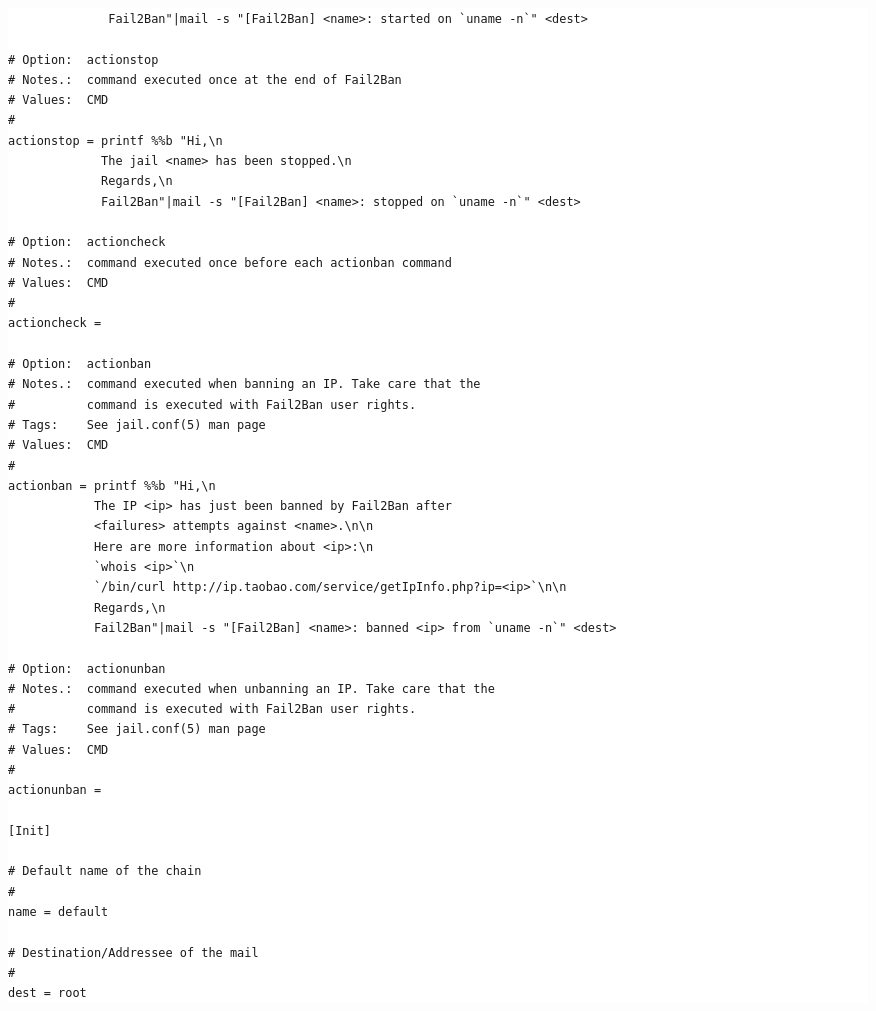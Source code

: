 ```shell
              Fail2Ban"|mail -s "[Fail2Ban] <name>: started on `uname -n`" <dest>

# Option:  actionstop
# Notes.:  command executed once at the end of Fail2Ban
# Values:  CMD
#
actionstop = printf %%b "Hi,\n
             The jail <name> has been stopped.\n
             Regards,\n
             Fail2Ban"|mail -s "[Fail2Ban] <name>: stopped on `uname -n`" <dest>

# Option:  actioncheck
# Notes.:  command executed once before each actionban command
# Values:  CMD
#
actioncheck =

# Option:  actionban
# Notes.:  command executed when banning an IP. Take care that the
#          command is executed with Fail2Ban user rights.
# Tags:    See jail.conf(5) man page
# Values:  CMD
#
actionban = printf %%b "Hi,\n
            The IP <ip> has just been banned by Fail2Ban after
            <failures> attempts against <name>.\n\n
            Here are more information about <ip>:\n
            `whois <ip>`\n
            `/bin/curl http://ip.taobao.com/service/getIpInfo.php?ip=<ip>`\n\n
            Regards,\n
            Fail2Ban"|mail -s "[Fail2Ban] <name>: banned <ip> from `uname -n`" <dest>

# Option:  actionunban
# Notes.:  command executed when unbanning an IP. Take care that the
#          command is executed with Fail2Ban user rights.
# Tags:    See jail.conf(5) man page
# Values:  CMD
#
actionunban =

[Init]

# Default name of the chain
#
name = default

# Destination/Addressee of the mail
#
dest = root
```


[1]: https://juejin.im/post/6844903615644057608
[2]: https://www.58jb.com/html/centos7_fail2ban.html
[3]: https://www.cnblogs.com/operationhome/p/9184580.html